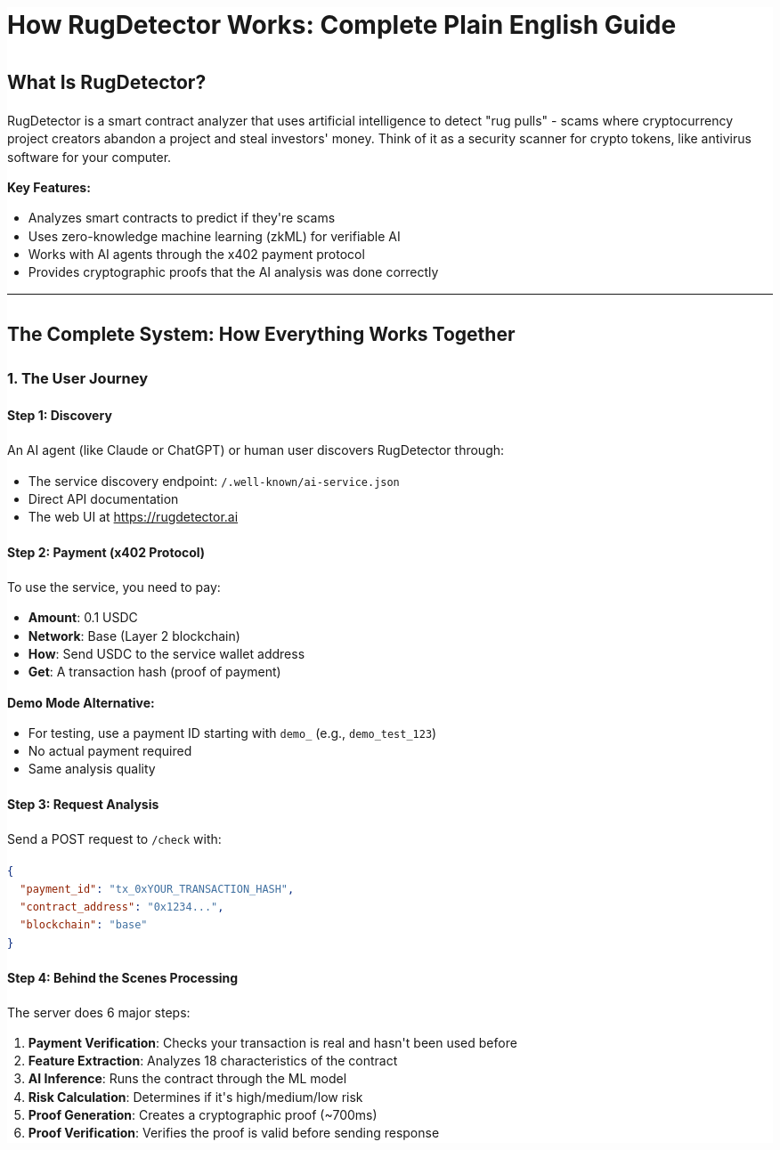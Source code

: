 # How RugDetector Works: Complete Plain English Guide

## What Is RugDetector?

RugDetector is a smart contract analyzer that uses artificial intelligence to detect "rug pulls" - scams where cryptocurrency project creators abandon a project and steal investors' money. Think of it as a security scanner for crypto tokens, like antivirus software for your computer.

**Key Features:**
- Analyzes smart contracts to predict if they're scams
- Uses zero-knowledge machine learning (zkML) for verifiable AI
- Works with AI agents through the x402 payment protocol
- Provides cryptographic proofs that the AI analysis was done correctly

---

## The Complete System: How Everything Works Together

### 1. **The User Journey**

#### Step 1: Discovery
An AI agent (like Claude or ChatGPT) or human user discovers RugDetector through:
- The service discovery endpoint: `/.well-known/ai-service.json`
- Direct API documentation
- The web UI at https://rugdetector.ai

#### Step 2: Payment (x402 Protocol)
To use the service, you need to pay:
- **Amount**: 0.1 USDC
- **Network**: Base (Layer 2 blockchain)
- **How**: Send USDC to the service wallet address
- **Get**: A transaction hash (proof of payment)

**Demo Mode Alternative:**
- For testing, use a payment ID starting with `demo_` (e.g., `demo_test_123`)
- No actual payment required
- Same analysis quality

#### Step 3: Request Analysis
Send a POST request to `/check` with:
```json
{
  "payment_id": "tx_0xYOUR_TRANSACTION_HASH",
  "contract_address": "0x1234...",
  "blockchain": "base"
}
```

#### Step 4: Behind the Scenes Processing
The server does 6 major steps:
1. **Payment Verification**: Checks your transaction is real and hasn't been used before
2. **Feature Extraction**: Analyzes 18 characteristics of the contract
3. **AI Inference**: Runs the contract through the ML model
4. **Risk Calculation**: Determines if it's high/medium/low risk
5. **Proof Generation**: Creates a cryptographic proof (~700ms)
6. **Proof Verification**: Verifies the proof is valid before sending response
